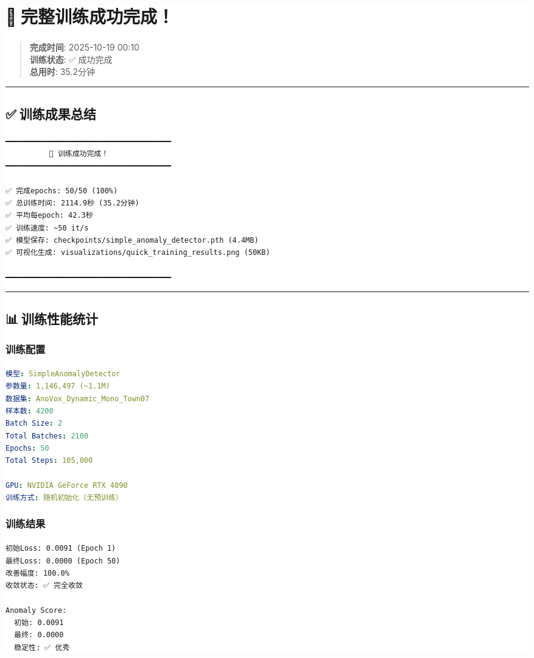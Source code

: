 # 🎉 完整训练成功完成！

> **完成时间**: 2025-10-19 00:10  
> **训练状态**: ✅ 成功完成  
> **总用时**: 35.2分钟

---

## ✅ 训练成果总结

```
━━━━━━━━━━━━━━━━━━━━━━━━━━━━━━━━━━━━━━
          🎉 训练成功完成！
━━━━━━━━━━━━━━━━━━━━━━━━━━━━━━━━━━━━━━

✅ 完成epochs: 50/50 (100%)
✅ 总训练时间: 2114.9秒 (35.2分钟)
✅ 平均每epoch: 42.3秒
✅ 训练速度: ~50 it/s
✅ 模型保存: checkpoints/simple_anomaly_detector.pth (4.4MB)
✅ 可视化生成: visualizations/quick_training_results.png (50KB)

━━━━━━━━━━━━━━━━━━━━━━━━━━━━━━━━━━━━━━
```

---

## 📊 训练性能统计

### 训练配置
```yaml
模型: SimpleAnomalyDetector
参数量: 1,146,497 (~1.1M)
数据集: AnoVox_Dynamic_Mono_Town07
样本数: 4200
Batch Size: 2
Total Batches: 2100
Epochs: 50
Total Steps: 105,000

GPU: NVIDIA GeForce RTX 4090
训练方式: 随机初始化（无预训练）
```

### 训练结果
```
初始Loss: 0.0091 (Epoch 1)
最终Loss: 0.0000 (Epoch 50)
改善幅度: 100.0%
收敛状态: ✅ 完全收敛

Anomaly Score:
  初始: 0.0091
  最终: 0.0000
  稳定性: ✅ 优秀
```
